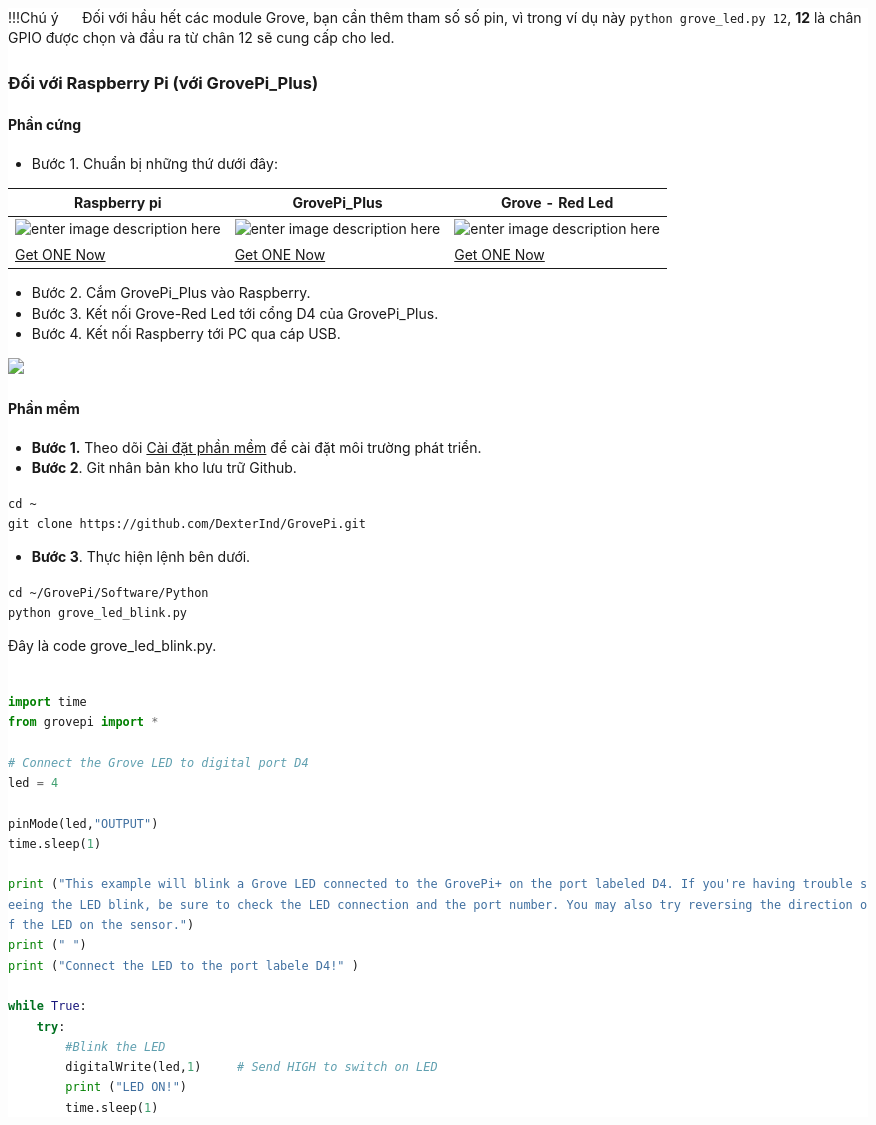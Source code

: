      
!!!Chú ý
     Đối với hầu hết các module Grove, bạn cần thêm tham số số pin, vì trong ví dụ này `python grove_led.py 12`, **12** là chân GPIO được chọn và đầu ra từ chân 12 sẽ cung cấp cho led. 


### Đối với Raspberry Pi (với GrovePi_Plus)

#### Phần cứng

- Bước 1. Chuẩn bị những thứ dưới đây:

| Raspberry pi | GrovePi_Plus | Grove - Red Led |
|--------------|-------------|-----------------|
|![enter image description here](https://github.com/SeeedDocument/wiki_english/raw/master/docs/images/rasp.jpg)|![enter image description here](https://github.com/SeeedDocument/wiki_english/raw/master/docs/images/Grovepi%2B.jpg)|![enter image description here](https://github.com/SeeedDocument/Grove-Red_LED/raw/master/img/Red%20LED_s.jpg)|
|[Get ONE Now](https://www.seeedstudio.com/Raspberry-Pi-3-Model-B-p-2625.html)|[Get ONE Now](https://www.seeedstudio.com/GrovePi%2B-p-2241.html)|[Get ONE Now](https://www.seeedstudio.com/s/Grove-Red-LED-p-1142.html)|

- Bước 2. Cắm GrovePi_Plus vào Raspberry.
- Bước 3. Kết nối Grove-Red Led tới cổng D4 của GrovePi_Plus.
- Bước 4. Kết nối Raspberry tới PC qua cáp USB.

![](https://github.com/SeeedDocument/Grove-Red_LED/raw/master/img/rasp_red_led.jpg)

#### Phần mềm

- **Bước 1.** Theo dõi [Cài đặt phần mềm](https://www.dexterindustries.com/GrovePi/get-started-with-the-grovepi/setting-software/) để cài đặt môi trường phát triển.
- **Bước 2**. Git nhân bản kho lưu trữ Github.


```
cd ~
git clone https://github.com/DexterInd/GrovePi.git

```
- **Bước 3**. Thực hiện lệnh bên dưới.

```
cd ~/GrovePi/Software/Python
python grove_led_blink.py
```

Đây là code grove_led_blink.py.

```python

import time
from grovepi import *

# Connect the Grove LED to digital port D4
led = 4

pinMode(led,"OUTPUT")
time.sleep(1)

print ("This example will blink a Grove LED connected to the GrovePi+ on the port labeled D4. If you're having trouble seeing the LED blink, be sure to check the LED connection and the port number. You may also try reversing the direction of the LED on the sensor.")
print (" ")
print ("Connect the LED to the port labele D4!" )

while True:
    try:
        #Blink the LED
        digitalWrite(led,1)		# Send HIGH to switch on LED
        print ("LED ON!")
        time.sleep(1)

```